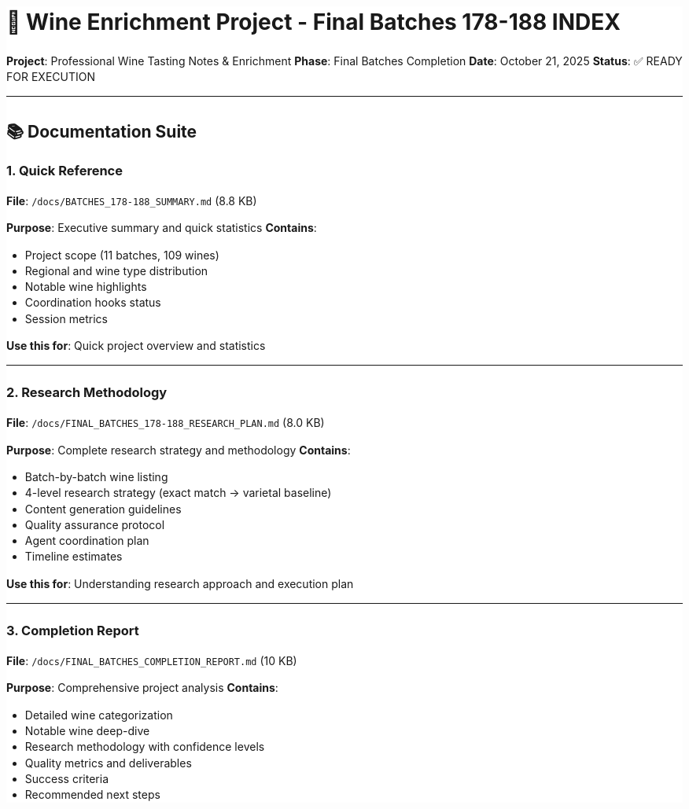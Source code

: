 # 🍷 Wine Enrichment Project - Final Batches 178-188 INDEX

**Project**: Professional Wine Tasting Notes & Enrichment
**Phase**: Final Batches Completion
**Date**: October 21, 2025
**Status**: ✅ READY FOR EXECUTION

---

## 📚 Documentation Suite

### 1. Quick Reference
**File**: `/docs/BATCHES_178-188_SUMMARY.md` (8.8 KB)

**Purpose**: Executive summary and quick statistics
**Contains**:
- Project scope (11 batches, 109 wines)
- Regional and wine type distribution
- Notable wine highlights
- Coordination hooks status
- Session metrics

**Use this for**: Quick project overview and statistics

---

### 2. Research Methodology
**File**: `/docs/FINAL_BATCHES_178-188_RESEARCH_PLAN.md` (8.0 KB)

**Purpose**: Complete research strategy and methodology
**Contains**:
- Batch-by-batch wine listing
- 4-level research strategy (exact match → varietal baseline)
- Content generation guidelines
- Quality assurance protocol
- Agent coordination plan
- Timeline estimates

**Use this for**: Understanding research approach and execution plan

---

### 3. Completion Report
**File**: `/docs/FINAL_BATCHES_COMPLETION_REPORT.md` (10 KB)

**Purpose**: Comprehensive project analysis
**Contains**:
- Detailed wine categorization
- Notable wine deep-dive
- Research methodology with confidence levels
- Quality metrics and deliverables
- Success criteria
- Recommended next steps
